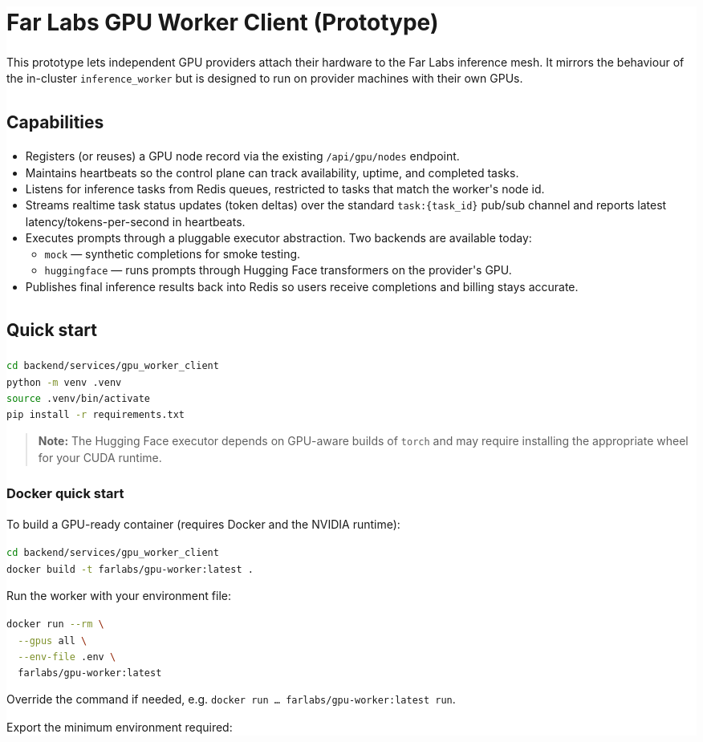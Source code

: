 # Far Labs GPU Worker Client (Prototype)

This prototype lets independent GPU providers attach their hardware to the Far Labs inference mesh.
It mirrors the behaviour of the in-cluster `inference_worker` but is designed to run on provider
machines with their own GPUs.

## Capabilities

* Registers (or reuses) a GPU node record via the existing `/api/gpu/nodes` endpoint.
* Maintains heartbeats so the control plane can track availability, uptime, and completed tasks.
* Listens for inference tasks from Redis queues, restricted to tasks that match the worker's node id.
* Streams realtime task status updates (token deltas) over the standard `task:{task_id}` pub/sub
  channel and reports latest latency/tokens-per-second in heartbeats.
* Executes prompts through a pluggable executor abstraction. Two backends are available today:
  * `mock` — synthetic completions for smoke testing.
  * `huggingface` — runs prompts through Hugging Face transformers on the provider's GPU.
* Publishes final inference results back into Redis so users receive completions and billing stays
  accurate.

## Quick start

```bash
cd backend/services/gpu_worker_client
python -m venv .venv
source .venv/bin/activate
pip install -r requirements.txt
```

> **Note:** The Hugging Face executor depends on GPU-aware builds of `torch` and may require
> installing the appropriate wheel for your CUDA runtime.

### Docker quick start

To build a GPU-ready container (requires Docker and the NVIDIA runtime):

```bash
cd backend/services/gpu_worker_client
docker build -t farlabs/gpu-worker:latest .
```

Run the worker with your environment file:

```bash
docker run --rm \
  --gpus all \
  --env-file .env \
  farlabs/gpu-worker:latest
```

Override the command if needed, e.g. `docker run … farlabs/gpu-worker:latest run`.

Export the minimum environment required:
